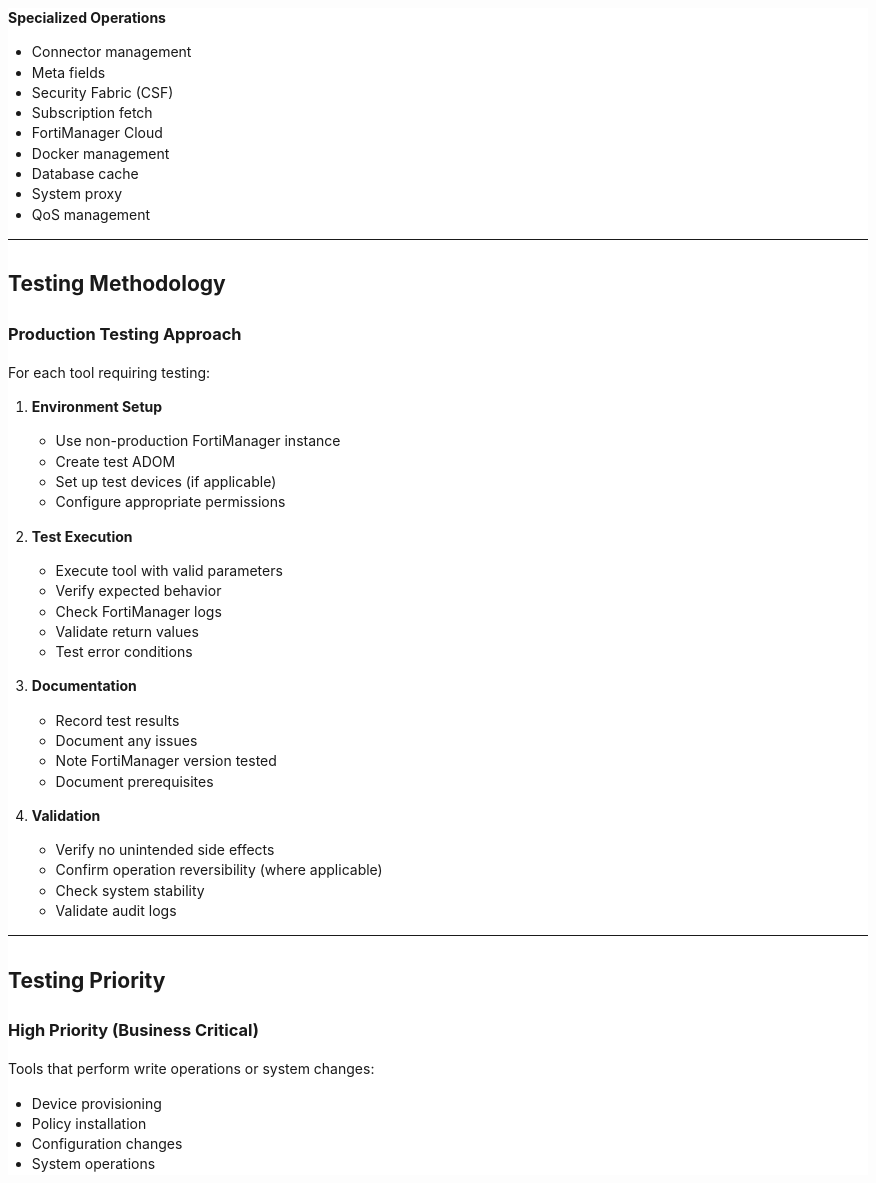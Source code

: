 **Specialized Operations**
- Connector management
- Meta fields
- Security Fabric (CSF)
- Subscription fetch
- FortiManager Cloud
- Docker management
- Database cache
- System proxy
- QoS management

---

## Testing Methodology

### Production Testing Approach

For each tool requiring testing:

1. **Environment Setup**
   - Use non-production FortiManager instance
   - Create test ADOM
   - Set up test devices (if applicable)
   - Configure appropriate permissions

2. **Test Execution**
   - Execute tool with valid parameters
   - Verify expected behavior
   - Check FortiManager logs
   - Validate return values
   - Test error conditions

3. **Documentation**
   - Record test results
   - Document any issues
   - Note FortiManager version tested
   - Document prerequisites

4. **Validation**
   - Verify no unintended side effects
   - Confirm operation reversibility (where applicable)
   - Check system stability
   - Validate audit logs

---

## Testing Priority

### High Priority (Business Critical)
Tools that perform write operations or system changes:
- Device provisioning
- Policy installation
- Configuration changes
- System operations
